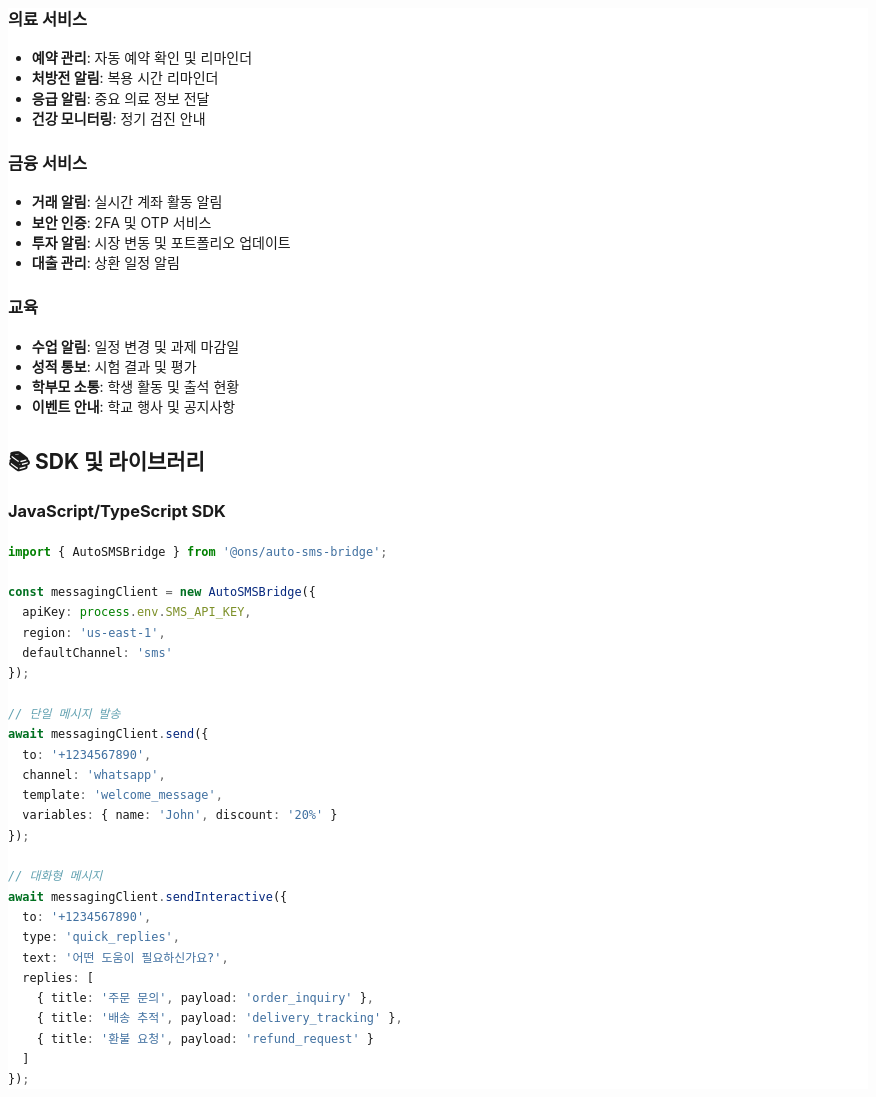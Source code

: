 ### 의료 서비스
- **예약 관리**: 자동 예약 확인 및 리마인더
- **처방전 알림**: 복용 시간 리마인더
- **응급 알림**: 중요 의료 정보 전달
- **건강 모니터링**: 정기 검진 안내

### 금융 서비스
- **거래 알림**: 실시간 계좌 활동 알림
- **보안 인증**: 2FA 및 OTP 서비스
- **투자 알림**: 시장 변동 및 포트폴리오 업데이트
- **대출 관리**: 상환 일정 알림

### 교육
- **수업 알림**: 일정 변경 및 과제 마감일
- **성적 통보**: 시험 결과 및 평가
- **학부모 소통**: 학생 활동 및 출석 현황
- **이벤트 안내**: 학교 행사 및 공지사항

## 📚 SDK 및 라이브러리

### JavaScript/TypeScript SDK
```typescript
import { AutoSMSBridge } from '@ons/auto-sms-bridge';

const messagingClient = new AutoSMSBridge({
  apiKey: process.env.SMS_API_KEY,
  region: 'us-east-1',
  defaultChannel: 'sms'
});

// 단일 메시지 발송
await messagingClient.send({
  to: '+1234567890',
  channel: 'whatsapp',
  template: 'welcome_message',
  variables: { name: 'John', discount: '20%' }
});

// 대화형 메시지
await messagingClient.sendInteractive({
  to: '+1234567890',
  type: 'quick_replies',
  text: '어떤 도움이 필요하신가요?',
  replies: [
    { title: '주문 문의', payload: 'order_inquiry' },
    { title: '배송 추적', payload: 'delivery_tracking' },
    { title: '환불 요청', payload: 'refund_request' }
  ]
});
```
